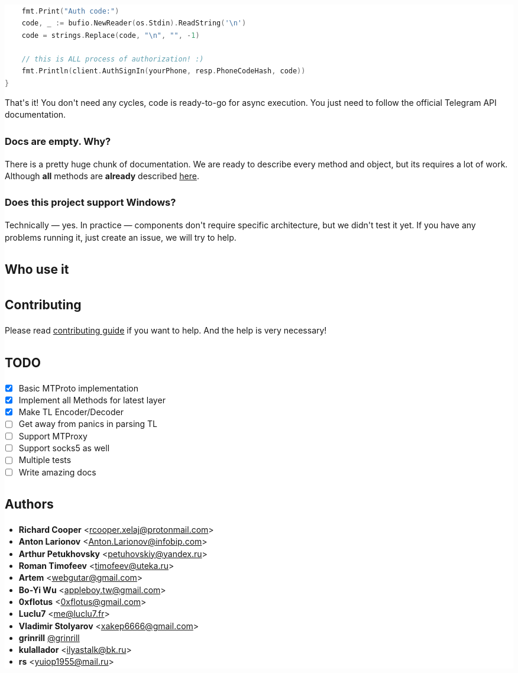 ```go
	fmt.Print("Auth code:")
	code, _ := bufio.NewReader(os.Stdin).ReadString('\n')
    code = strings.Replace(code, "\n", "", -1)

    // this is ALL process of authorization! :)
    fmt.Println(client.AuthSignIn(yourPhone, resp.PhoneCodeHash, code))
}
```

That's it! You don't need any cycles, code is ready-to-go for async execution. You just need to follow the official Telegram API documentation.

### Docs are empty. Why?

There is a pretty huge chunk of documentation. We are ready to describe every method and object, but its requires a lot of work. Although **all** methods are **already** described [here](https://core.telegram.org/methods).

### Does this project support Windows?

Technically — yes. In practice — components don't require specific architecture, but we didn't test it yet. If you have any problems running it, just create an issue, we will try to help.

## Who use it

## Contributing

Please read [contributing guide](https://github.com/lonesta/mtproto/blob/master/docs/en_US/CONTRIBUTING.md) if you want to help. And the help is very necessary!

## TODO

- [x] Basic MTProto implementation
- [x] Implement all Methods for latest layer
- [x] Make TL Encoder/Decoder
- [ ] Get away from panics in parsing TL
- [ ] Support MTProxy
- [ ] Support socks5 as well
- [ ] Multiple tests
- [ ] Write amazing docs

## Authors

* **Richard Cooper** <[rcooper.xelaj@protonmail.com](mailto:rcooper.xelaj@protonmail.com)>
* **Anton Larionov** <[Anton.Larionov@infobip.com](mailto:Anton.Larionov@infobip.com)>
* **Arthur Petukhovsky** <[petuhovskiy@yandex.ru](mailto:petuhovskiy@yandex.ru)>
* **Roman Timofeev** <[timofeev@uteka.ru](mailto:timofeev@uteka.ru)>
* **Artem** <[webgutar@gmail.com](mailto:webgutar@gmail.com)>
* **Bo-Yi Wu** <[appleboy.tw@gmail.com](mailto:appleboy.tw@gmail.com)>
* **0xflotus** <[0xflotus@gmail.com](mailto:0xflotus@gmail.com)>
* **Luclu7** <[me@luclu7.fr](mailto:me@luclu7.fr)>
* **Vladimir Stolyarov** <[xakep6666@gmail.com](mailto:xakep6666@gmail.com)>
* **grinrill** [@grinrill](https://github.com/grinrill)
* **kulallador** <[ilyastalk@bk.ru](ilyastalk@bk.ru)>
* **rs** <[yuiop1955@mail.ru](mailto:yuiop1955@mail.ru)>
